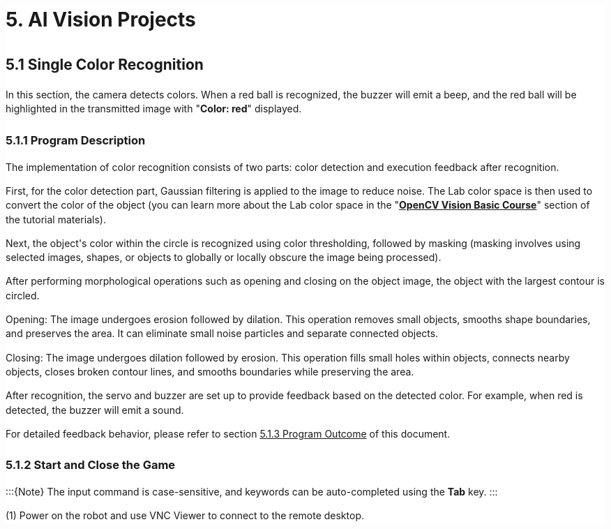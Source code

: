 # 5. AI Vision Projects

## 5.1 Single Color Recognition

In this section, the camera detects colors. When a red ball is recognized, the buzzer will emit a beep, and the red ball will be highlighted in the transmitted image with "**Color: red**" displayed.

### 5.1.1 Program Description

The implementation of color recognition consists of two parts: color detection and execution feedback after recognition.

First, for the color detection part, Gaussian filtering is applied to the image to reduce noise. The Lab color space is then used to convert the color of the object (you can learn more about the Lab color space in the  "[**OpenCV Vision Basic Course**](https://docs.hiwonder.com/projects/General_basic_courses/en/latest/docs/4_ros_basics_course.html)" section of the tutorial materials).

Next, the object's color within the circle is recognized using color thresholding, followed by masking (masking involves using selected images, shapes, or objects to globally or locally obscure the image being processed).

After performing morphological operations such as opening and closing on the object image, the object with the largest contour is circled.

Opening: The image undergoes erosion followed by dilation. This operation removes small objects, smooths shape boundaries, and preserves the area. It can eliminate small noise particles and separate connected objects.

Closing: The image undergoes dilation followed by erosion. This operation fills small holes within objects, connects nearby objects, closes broken contour lines, and smooths boundaries while preserving the area.

After recognition, the servo and buzzer are set up to provide feedback based on the detected color. For example, when red is detected, the buzzer will emit a sound.

For detailed feedback behavior, please refer to section [5.1.3 Program Outcome](#anchor_1_3) of this document.

<p id="anchor_1_2"></p>

### 5.1.2 Start and Close the Game

:::{Note}
The input command is case-sensitive, and keywords can be auto-completed using the **Tab** key.
:::

(1)  Power on the robot and use VNC Viewer to connect to the remote desktop.
